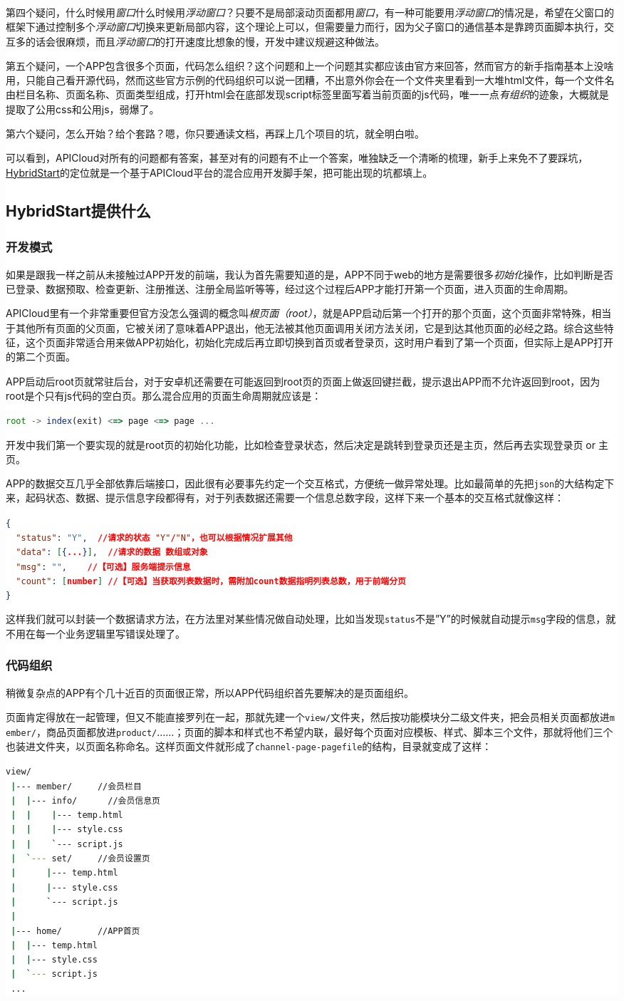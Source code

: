 第四个疑问，什么时候用*窗口*什么时候用*浮动窗口*？只要不是局部滚动页面都用*窗口*，有一种可能要用*浮动窗口*的情况是，希望在父窗口的框架下通过控制多个*浮动窗口*切换来更新局部内容，这个理论上可以，但需要量力而行，因为父子窗口的通信基本是靠跨页面脚本执行，交互多的话会很麻烦，而且*浮动窗口*的打开速度比想象的慢，开发中建议规避这种做法。

第五个疑问，一个APP包含很多个页面，代码怎么组织？这个问题和上一个问题其实都应该由官方来回答，然而官方的新手指南基本上没啥用，只能自己看开源代码，然而这些官方示例的代码组织可以说一团糟，不出意外你会在一个文件夹里看到一大堆html文件，每一个文件名由栏目名称、页面名称、页面类型组成，打开html会在底部发现script标签里面写着当前页面的js代码，唯一一点*有组织*的迹象，大概就是提取了公用css和公用js，弱爆了。

第六个疑问，怎么开始？给个套路？嗯，你只要通读文档，再踩上几个项目的坑，就全明白啦。

可以看到，APICloud对所有的问题都有答案，甚至对有的问题有不止一个答案，唯独缺乏一个清晰的梳理，新手上来免不了要踩坑，[HybridStart](//refined-x.com/HybridStart/)的定位就是一个基于APICloud平台的混合应用开发脚手架，把可能出现的坑都填上。

## [](#HybridStart提供什么 "HybridStart提供什么")HybridStart提供什么

### [](#开发模式 "开发模式")开发模式

如果是跟我一样之前从未接触过APP开发的前端，我认为首先需要知道的是，APP不同于web的地方是需要很多*初始化*操作，比如判断是否已登录、数据预取、检查更新、注册推送、注册全局监听等等，经过这个过程后APP才能打开第一个页面，进入页面的生命周期。

APICloud里有一个非常重要但官方没怎么强调的概念叫*根页面（root）*，就是APP启动后第一个打开的那个页面，这个页面非常特殊，相当于其他所有页面的父页面，它被关闭了意味着APP退出，他无法被其他页面调用关闭方法关闭，它是到达其他页面的必经之路。综合这些特征，这个页面非常适合用来做APP初始化，初始化完成后再立即切换到首页或者登录页，这时用户看到了第一个页面，但实际上是APP打开的第二个页面。

APP启动后root页就常驻后台，对于安卓机还需要在可能返回到root页的页面上做返回键拦截，提示退出APP而不允许返回到root，因为root是个只有js代码的空白页。那么混合应用的页面生命周期就应该是：

```js
root -> index(exit) <=> page <=> page ...
```

开发中我们第一个要实现的就是root页的初始化功能，比如检查登录状态，然后决定是跳转到登录页还是主页，然后再去实现登录页 or 主页。

APP的数据交互几乎全部依靠后端接口，因此很有必要事先约定一个交互格式，方便统一做异常处理。比如最简单的先把`json`的大结构定下来，起码状态、数据、提示信息字段都得有，对于列表数据还需要一个信息总数字段，这样下来一个基本的交互格式就像这样：

```json
{
  "status": "Y",  //请求的状态 "Y"/"N"，也可以根据情况扩展其他
  "data": [{...}],  //请求的数据 数组或对象
  "msg": "",    //【可选】服务端提示信息
  "count": [number] //【可选】当获取列表数据时，需附加count数据指明列表总数，用于前端分页
}
```

这样我们就可以封装一个数据请求方法，在方法里对某些情况做自动处理，比如当发现`status`不是”Y”的时候就自动提示`msg`字段的信息，就不用在每一个业务逻辑里写错误处理了。

### [](#代码组织 "代码组织")代码组织

稍微复杂点的APP有个几十近百的页面很正常，所以APP代码组织首先要解决的是页面组织。

页面肯定得放在一起管理，但又不能直接罗列在一起，那就先建一个`view/`文件夹，然后按功能模块分二级文件夹，把会员相关页面都放进`member/`，商品页面都放进`product/`……；页面的脚本和样式也不希望内联，最好每个页面对应模板、样式、脚本三个文件，那就将他们三个也装进文件夹，以页面名称命名。这样页面文件就形成了`channel-page-pagefile`的结构，目录就变成了这样：

```bash
view/
 |--- member/     //会员栏目
 |  |--- info/      //会员信息页
 |  |    |--- temp.html
 |  |    |--- style.css
 |  |    `--- script.js
 |  `--- set/     //会员设置页
 |      |--- temp.html
 |      |--- style.css
 |      `--- script.js
 |  
 |--- home/       //APP首页
 |  |--- temp.html
 |  |--- style.css
 |  `--- script.js
 ...
```